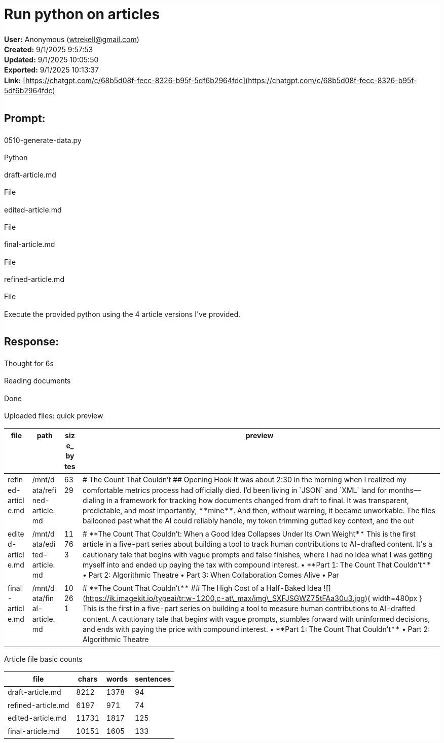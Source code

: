 # Run python on articles

**User:** Anonymous (wtrekell@gmail.com)  
**Created:** 9/1/2025 9:57:53  
**Updated:** 9/1/2025 10:05:50  
**Exported:** 9/1/2025 10:13:37  
**Link:** [https://chatgpt.com/c/68b5d08f-fecc-8326-b95f-5df6b2964fdc](https://chatgpt.com/c/68b5d08f-fecc-8326-b95f-5df6b2964fdc)  

## Prompt:
0510-generate-data.py

Python

draft-article.md

File

edited-article.md

File

final-article.md

File

refined-article.md

File

Execute the provided python using the 4 article versions I've provided.

## Response:
Thought for 6s

Reading documents

Done

Uploaded files: quick preview

| file | path | size\_bytes | preview |
| --- | --- | --- | --- |
| refined-article.md | /mnt/data/refined-article.md | 6329 | \# The Count That Couldn’t ## Opening Hook It was about 2:30 in the morning when I realized my comfortable metrics process had officially died. I’d been living in \`JSON\` and \`XML\` land for months—dialing in a framework for tracking how documents changed from draft to final. It was transparent, predictable, and most importantly, \*\*mine\*\*. And then, without warning, it became unworkable. The files ballooned past what the AI could reliably handle, my token trimming gutted key context, and the out |
| edited-article.md | /mnt/data/edited-article.md | 11763 | \# \*\*The Count That Couldn’t: When a Good Idea Collapses Under Its Own Weight\*\* This is the first article in a five-part series about building a tool to track human contributions to AI-drafted content. It's a cautionary tale that begins with vague prompts and false finishes, where I had no idea what I was getting myself into and ended up paying the tax with compound interest. • \*\*Part 1: The Count That Couldn’t\*\* • Part 2: Algorithmic Theatre • Part 3: When Collaboration Comes Alive • Par |
| final-article.md | /mnt/data/final-article.md | 10261 | \# \*\*The Count That Couldn’t\*\* ## The High Cost of a Half-Baked Idea !\[\](https://ik.imagekit.io/typeai/tr:w-1200,c-at\_max/img\_SXFJSGWZ75tFAa30u3.jpg){ width=480px } This is the first in a five-part series on building a tool to measure human contributions to AI-drafted content. A cautionary tale that begins with vague prompts, stumbles forward with uninformed decisions, and ends with paying the price with compound interest. • \*\*Part 1: The Count That Couldn’t\*\* • Part 2: Algorithmic Theatre |

Article file basic counts

| file | chars | words | sentences |
| --- | --- | --- | --- |
| draft-article.md | 8212 | 1378 | 94 |
| refined-article.md | 6197 | 971 | 74 |
| edited-article.md | 11731 | 1817 | 125 |
| final-article.md | 10151 | 1605 | 133 |
